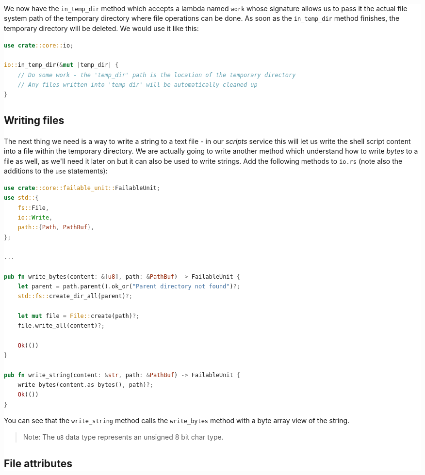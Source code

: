 We now have the `in_temp_dir` method which accepts a lambda named `work` whose signature allows us to pass it the actual file system path of the temporary directory where file operations can be done. As soon as the `in_temp_dir` method finishes, the temporary directory will be deleted. We would use it like this:

```rust
use crate::core::io;

io::in_temp_dir(&mut |temp_dir| {
    // Do some work - the 'temp_dir' path is the location of the temporary directory
    // Any files written into 'temp_dir' will be automatically cleaned up
}
```

## Writing files

The next thing we need is a way to write a string to a text file - in our *scripts* service this will let us write the shell script content into a file within the temporary directory. We are actually going to write another method which understand how to write *bytes* to a file as well, as we'll need it later on but it can also be used to write strings. Add the following methods to `io.rs` (note also the additions to the `use` statements):

```rust
use crate::core::failable_unit::FailableUnit;
use std::{
    fs::File,
    io::Write,
    path::{Path, PathBuf},
};

...

pub fn write_bytes(content: &[u8], path: &PathBuf) -> FailableUnit {
    let parent = path.parent().ok_or("Parent directory not found")?;
    std::fs::create_dir_all(parent)?;

    let mut file = File::create(path)?;
    file.write_all(content)?;

    Ok(())
}

pub fn write_string(content: &str, path: &PathBuf) -> FailableUnit {
    write_bytes(content.as_bytes(), path)?;
    Ok(())
}
```

You can see that the `write_string` method calls the `write_bytes` method with a byte array view of the string.

> Note: The `u8` data type represents an unsigned 8 bit char type.

## File attributes
